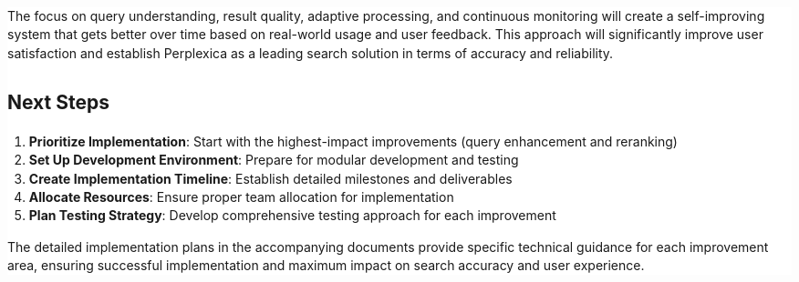 The focus on query understanding, result quality, adaptive processing, and continuous monitoring will create a self-improving system that gets better over time based on real-world usage and user feedback. This approach will significantly improve user satisfaction and establish Perplexica as a leading search solution in terms of accuracy and reliability.

## Next Steps

1. **Prioritize Implementation**: Start with the highest-impact improvements (query enhancement and reranking)
2. **Set Up Development Environment**: Prepare for modular development and testing
3. **Create Implementation Timeline**: Establish detailed milestones and deliverables
4. **Allocate Resources**: Ensure proper team allocation for implementation
5. **Plan Testing Strategy**: Develop comprehensive testing approach for each improvement

The detailed implementation plans in the accompanying documents provide specific technical guidance for each improvement area, ensuring successful implementation and maximum impact on search accuracy and user experience.